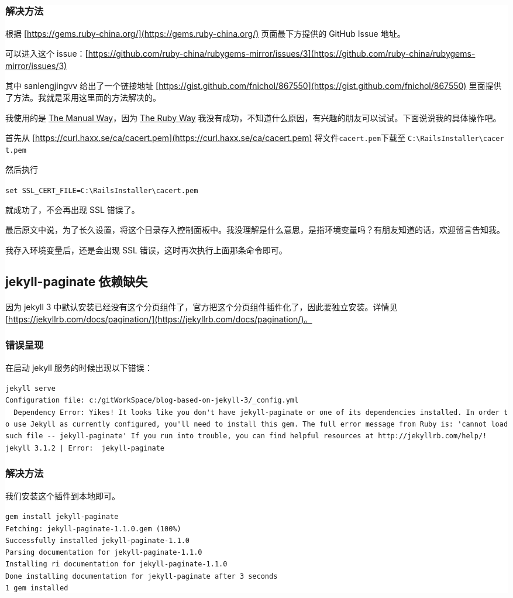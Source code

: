 ### 解决方法

根据 [https://gems.ruby-china.org/](https://gems.ruby-china.org/) 页面最下方提供的 GitHub Issue 地址。

可以进入这个 issue：[https://github.com/ruby-china/rubygems-mirror/issues/3](https://github.com/ruby-china/rubygems-mirror/issues/3)

其中 sanlengjingvv 给出了一个链接地址 [https://gist.github.com/fnichol/867550](https://gist.github.com/fnichol/867550) 里面提供了方法。我就是采用这里面的方法解决的。

我使用的是 [The Manual Way](https://gist.github.com/fnichol/867550#the-manual-way-boring)，因为 [The Ruby Way](https://gist.github.com/fnichol/867550#the-ruby-way-fun) 我没有成功，不知道什么原因，有兴趣的朋友可以试试。下面说说我的具体操作吧。

首先从 [https://curl.haxx.se/ca/cacert.pem](https://curl.haxx.se/ca/cacert.pem) 将文件`cacert.pem`下载至 `C:\RailsInstaller\cacert.pem`

然后执行

```
set SSL_CERT_FILE=C:\RailsInstaller\cacert.pem
```

就成功了，不会再出现 SSL 错误了。

最后原文中说，为了长久设置，将这个目录存入控制面板中。我没理解是什么意思，是指环境变量吗？有朋友知道的话，欢迎留言告知我。

我存入环境变量后，还是会出现 SSL 错误，这时再次执行上面那条命令即可。

## jekyll-paginate 依赖缺失

因为 jekyll 3 中默认安装已经没有这个分页组件了，官方把这个分页组件插件化了，因此要独立安装。详情见 [https://jekyllrb.com/docs/pagination/](https://jekyllrb.com/docs/pagination/)。

### 错误呈现

在启动 jekyll 服务的时候出现以下错误：

```
jekyll serve
Configuration file: c:/gitWorkSpace/blog-based-on-jekyll-3/_config.yml
  Dependency Error: Yikes! It looks like you don't have jekyll-paginate or one of its dependencies installed. In order to use Jekyll as currently configured, you'll need to install this gem. The full error message from Ruby is: 'cannot load such file -- jekyll-paginate' If you run into trouble, you can find helpful resources at http://jekyllrb.com/help/!
jekyll 3.1.2 | Error:  jekyll-paginate
```

### 解决方法

我们安装这个插件到本地即可。

```
gem install jekyll-paginate
Fetching: jekyll-paginate-1.1.0.gem (100%)
Successfully installed jekyll-paginate-1.1.0
Parsing documentation for jekyll-paginate-1.1.0
Installing ri documentation for jekyll-paginate-1.1.0
Done installing documentation for jekyll-paginate after 3 seconds
1 gem installed
```
